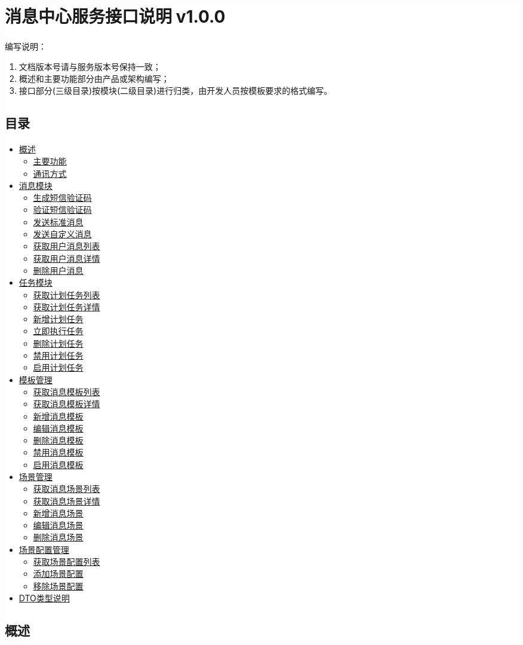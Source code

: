 # 消息中心服务接口说明 v1.0.0

编写说明：

1. 文档版本号请与服务版本号保持一致；
2. 概述和主要功能部分由产品或架构编写；
3. 接口部分(三级目录)按模块(二级目录)进行归类，由开发人员按模板要求的格式编写。

## 目录

- [概述](#概述)
    - [主要功能](#主要功能)
    - [通讯方式](#通讯方式)
- [消息模块](#消息模块)
    - [生成短信验证码](#生成短信验证码)
    - [验证短信验证码](#验证短信验证码)
    - [发送标准消息](#发送标准消息)
    - [发送自定义消息](#发送自定义消息)
    - [获取用户消息列表](#获取用户消息列表)
    - [获取用户消息详情](#获取用户消息详情)
    - [删除用户消息](#删除用户消息)
- [任务模块](#任务模块)
    - [获取计划任务列表](#获取计划任务列表)
    - [获取计划任务详情](#获取计划任务详情)
    - [新增计划任务](#新增计划任务)
    - [立即执行任务](#立即执行任务)
    - [删除计划任务](#删除计划任务)
    - [禁用计划任务](#禁用计划任务)
    - [启用计划任务](#启用计划任务)
- [模板管理](#模板管理)
    - [获取消息模板列表](#获取消息模板列表)
    - [获取消息模板详情](#获取消息模板详情)
    - [新增消息模板](#新增消息模板)
    - [编辑消息模板](#编辑消息模板)
    - [删除消息模板](#删除消息模板)
    - [禁用消息模板](#禁用消息模板)
    - [启用消息模板](#启用消息模板)
- [场景管理](#场景管理)
    - [获取消息场景列表](#获取消息场景列表)
    - [获取消息场景详情](#获取消息场景详情)
    - [新增消息场景](#新增消息场景)
    - [编辑消息场景](#编辑消息场景)
    - [删除消息场景](#删除消息场景)
- [场景配置管理](#场景配置管理)
    - [获取场景配置列表](#获取场景配置列表)
    - [添加场景配置](#添加场景配置)
    - [移除场景配置](#移除场景配置)
- [DTO类型说明](#DTO类型说明)

## 概述

